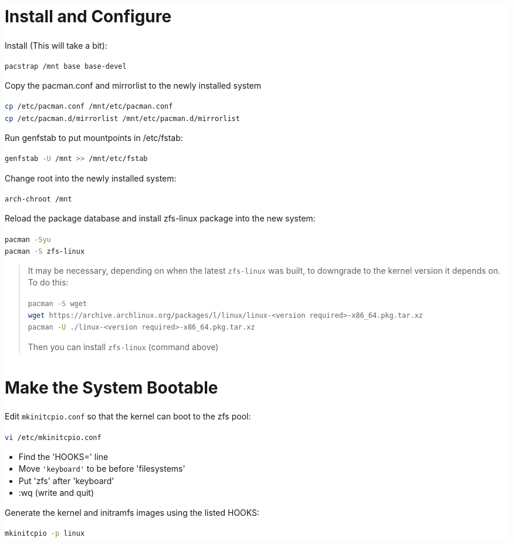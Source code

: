 # Install and Configure

Install (This will take a bit):
```bash
pacstrap /mnt base base-devel
```

Copy the pacman.conf and mirrorlist to the newly installed system
```bash
cp /etc/pacman.conf /mnt/etc/pacman.conf
cp /etc/pacman.d/mirrorlist /mnt/etc/pacman.d/mirrorlist
```

Run genfstab to put mountpoints in /etc/fstab:
```bash
genfstab -U /mnt >> /mnt/etc/fstab
```

Change root into the newly installed system:
```bash
arch-chroot /mnt
```

Reload the package database and install zfs-linux package into the new system:
```bash
pacman -Syu
pacman -S zfs-linux
```

> It may be necessary, depending on when the latest `zfs-linux` was built, to downgrade to the kernel version it depends on. To do this:
> ```bash
> pacman -S wget
> wget https://archive.archlinux.org/packages/l/linux/linux-<version required>-x86_64.pkg.tar.xz
> pacman -U ./linux-<version required>-x86_64.pkg.tar.xz
> ```
> 
> Then you can install `zfs-linux` (command above)

# Make the System Bootable

Edit `mkinitcpio.conf` so that the kernel can boot to the zfs pool:
```bash
vi /etc/mkinitcpio.conf
```

* Find the 'HOOKS=' line 
* Move `'keyboard'` to be before 'filesystems'
* Put 'zfs' after 'keyboard'
* :wq (write and quit)


Generate the kernel and initramfs images using the listed HOOKS:
```bash
mkinitcpio -p linux
```
